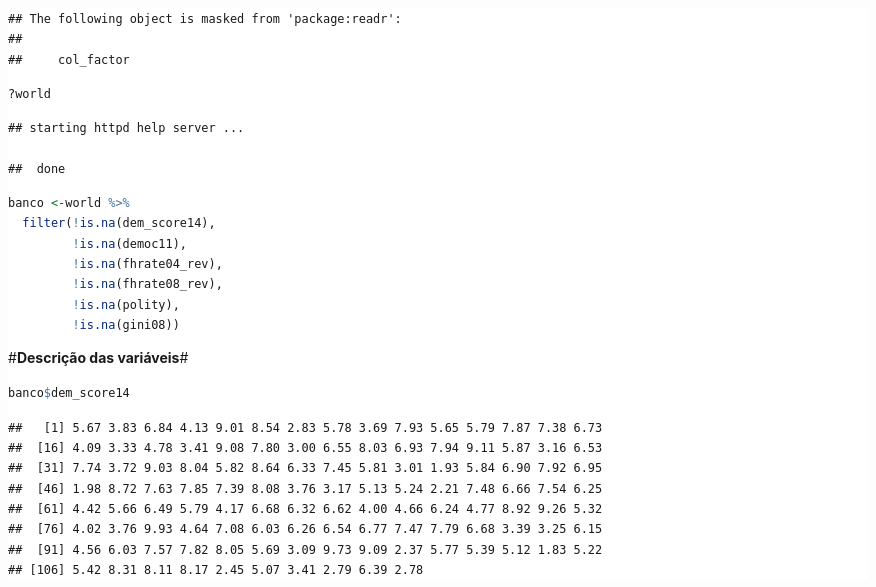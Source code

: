    ## The following object is masked from 'package:readr':
    ## 
    ##     col_factor

``` r
?world
```

    ## starting httpd help server ...

    ##  done

``` r
banco <-world %>%
  filter(!is.na(dem_score14),
         !is.na(democ11),
         !is.na(fhrate04_rev),
         !is.na(fhrate08_rev),
         !is.na(polity),
         !is.na(gini08))
```

\#**Descrição das variáveis**\#

``` r
banco$dem_score14
```

    ##   [1] 5.67 3.83 6.84 4.13 9.01 8.54 2.83 5.78 3.69 7.93 5.65 5.79 7.87 7.38 6.73
    ##  [16] 4.09 3.33 4.78 3.41 9.08 7.80 3.00 6.55 8.03 6.93 7.94 9.11 5.87 3.16 6.53
    ##  [31] 7.74 3.72 9.03 8.04 5.82 8.64 6.33 7.45 5.81 3.01 1.93 5.84 6.90 7.92 6.95
    ##  [46] 1.98 8.72 7.63 7.85 7.39 8.08 3.76 3.17 5.13 5.24 2.21 7.48 6.66 7.54 6.25
    ##  [61] 4.42 5.66 6.49 5.79 4.17 6.68 6.32 6.62 4.00 4.66 6.24 4.77 8.92 9.26 5.32
    ##  [76] 4.02 3.76 9.93 4.64 7.08 6.03 6.26 6.54 6.77 7.47 7.79 6.68 3.39 3.25 6.15
    ##  [91] 4.56 6.03 7.57 7.82 8.05 5.69 3.09 9.73 9.09 2.37 5.77 5.39 5.12 1.83 5.22
    ## [106] 5.42 8.31 8.11 8.17 2.45 5.07 3.41 2.79 6.39 2.78
